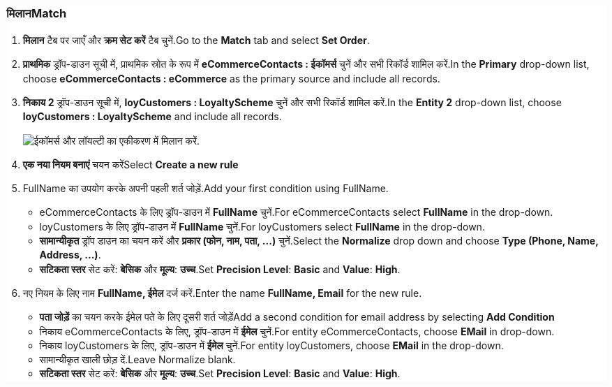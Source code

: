 ### <a name="match"></a><span data-ttu-id="9a5a7-155">मिलान</span><span class="sxs-lookup"><span data-stu-id="9a5a7-155">Match</span></span>

1. <span data-ttu-id="9a5a7-156">**मिलान** टैब पर जाएँ और **क्रम सेट करें** टैब चुनें.</span><span class="sxs-lookup"><span data-stu-id="9a5a7-156">Go to the **Match** tab and select **Set Order**.</span></span>

2. <span data-ttu-id="9a5a7-157">**प्राथमिक** ड्रॉप-डाउन सूची में, प्राथमिक स्रोत के रूप में **eCommerceContacts : ईकॉमर्स** चुनें और सभी रिकॉर्ड शामिल करें.</span><span class="sxs-lookup"><span data-stu-id="9a5a7-157">In the **Primary** drop-down list, choose **eCommerceContacts : eCommerce** as the primary source and include all records.</span></span>

3. <span data-ttu-id="9a5a7-158">**निकाय 2** ड्रॉप-डाउन सूची में, **loyCustomers : LoyaltyScheme** चुनें और सभी रिकॉर्ड शामिल करें.</span><span class="sxs-lookup"><span data-stu-id="9a5a7-158">In the **Entity 2** drop-down list, choose **loyCustomers : LoyaltyScheme** and include all records.</span></span>

   ![ईकॉमर्स और लॉयल्टी का एकीकरण में मिलान करें.](media/unify-match-order.png)

4. <span data-ttu-id="9a5a7-160">**एक नया नियम बनाएं** चयन करें</span><span class="sxs-lookup"><span data-stu-id="9a5a7-160">Select **Create a new rule**</span></span>

5. <span data-ttu-id="9a5a7-161">FullName का उपयोग करके अपनी पहली शर्त जोड़ें.</span><span class="sxs-lookup"><span data-stu-id="9a5a7-161">Add your first condition using FullName.</span></span>

   - <span data-ttu-id="9a5a7-162">eCommerceContacts के लिए ड्रॉप-डाउन में **FullName** चुनें.</span><span class="sxs-lookup"><span data-stu-id="9a5a7-162">For eCommerceContacts select **FullName** in the drop-down.</span></span>
   - <span data-ttu-id="9a5a7-163">loyCustomers के लिए ड्रॉप-डाउन में **FullName** चुनें.</span><span class="sxs-lookup"><span data-stu-id="9a5a7-163">For loyCustomers select **FullName** in the drop-down.</span></span>
   - <span data-ttu-id="9a5a7-164">**सामान्यीकृत** ड्रॉप डाउन का चयन करें और **प्रकार (फोन, नाम, पता, ...)** चुनें.</span><span class="sxs-lookup"><span data-stu-id="9a5a7-164">Select the **Normalize** drop down and choose **Type (Phone, Name, Address, ...)**.</span></span>
   - <span data-ttu-id="9a5a7-165">**सटिकता स्तर** सेट करें: **बेसिक** और **मूल्य**: **उच्च**.</span><span class="sxs-lookup"><span data-stu-id="9a5a7-165">Set **Precision Level**: **Basic** and **Value**: **High**.</span></span>

6. <span data-ttu-id="9a5a7-166">नए नियम के लिए नाम **FullName, ईमेल** दर्ज करें.</span><span class="sxs-lookup"><span data-stu-id="9a5a7-166">Enter the name **FullName, Email** for the new rule.</span></span>

   - <span data-ttu-id="9a5a7-167">**पता जोड़ें** का चयन करके ईमेल पते के लिए दूसरी शर्त जोड़ें</span><span class="sxs-lookup"><span data-stu-id="9a5a7-167">Add a second condition for email address by selecting **Add Condition**</span></span>
   - <span data-ttu-id="9a5a7-168">निकाय eCommerceContacts के लिए, ड्रॉप-डाउन में **ईमेल** चुनें.</span><span class="sxs-lookup"><span data-stu-id="9a5a7-168">For entity eCommerceContacts, choose **EMail** in drop-down.</span></span>
   - <span data-ttu-id="9a5a7-169">निकाय loyCustomers के लिए, ड्रॉप-डाउन में **ईमेल** चुनें.</span><span class="sxs-lookup"><span data-stu-id="9a5a7-169">For entity loyCustomers, choose **EMail** in the drop-down.</span></span>
   - <span data-ttu-id="9a5a7-170">सामान्यीकृत खाली छोड़ दें.</span><span class="sxs-lookup"><span data-stu-id="9a5a7-170">Leave Normalize blank.</span></span>
   - <span data-ttu-id="9a5a7-171">**सटिकता स्तर** सेट करें: **बेसिक** और **मूल्य**: **उच्च**.</span><span class="sxs-lookup"><span data-stu-id="9a5a7-171">Set **Precision Level**: **Basic** and **Value**: **High**.</span></span>
